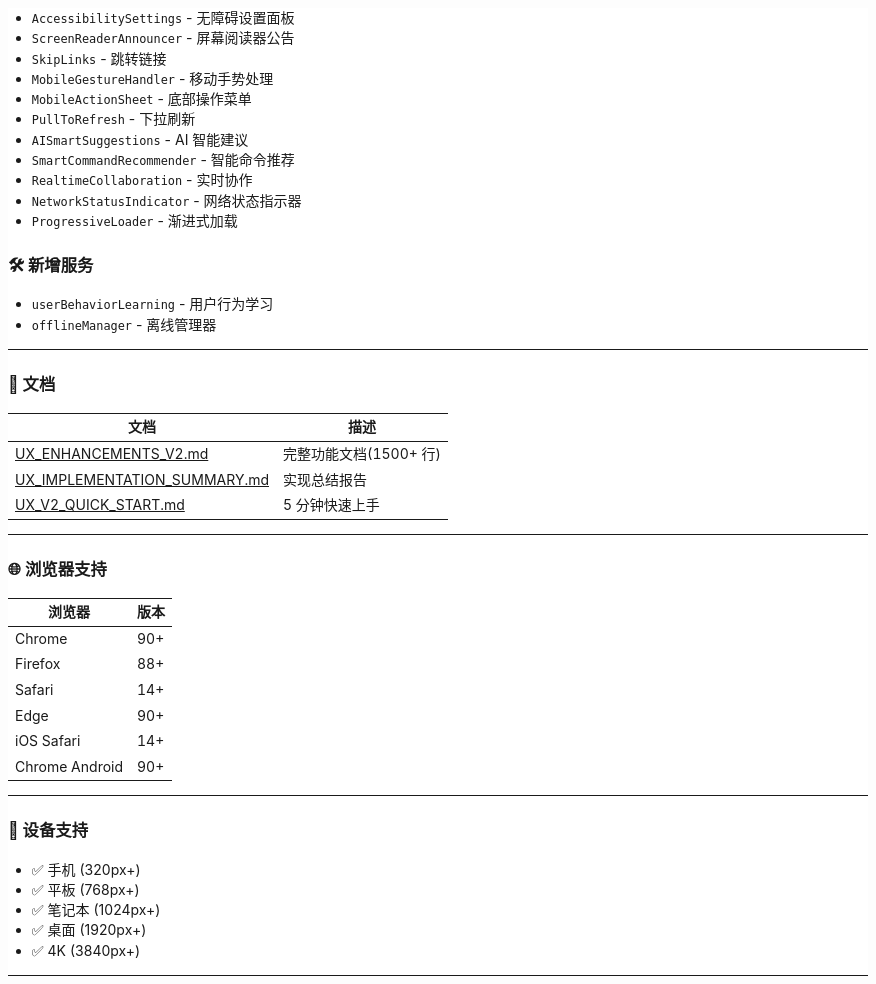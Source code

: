 - `AccessibilitySettings` - 无障碍设置面板
- `ScreenReaderAnnouncer` - 屏幕阅读器公告
- `SkipLinks` - 跳转链接
- `MobileGestureHandler` - 移动手势处理
- `MobileActionSheet` - 底部操作菜单
- `PullToRefresh` - 下拉刷新
- `AISmartSuggestions` - AI 智能建议
- `SmartCommandRecommender` - 智能命令推荐
- `RealtimeCollaboration` - 实时协作
- `NetworkStatusIndicator` - 网络状态指示器
- `ProgressiveLoader` - 渐进式加载

### 🛠️ 新增服务

- `userBehaviorLearning` - 用户行为学习
- `offlineManager` - 离线管理器

---

### 📖 文档

| 文档 | 描述 |
|------|------|
| [UX_ENHANCEMENTS_V2.md](./UX_ENHANCEMENTS_V2.md) | 完整功能文档(1500+ 行) |
| [UX_IMPLEMENTATION_SUMMARY.md](./UX_IMPLEMENTATION_SUMMARY.md) | 实现总结报告 |
| [UX_V2_QUICK_START.md](./UX_V2_QUICK_START.md) | 5 分钟快速上手 |

---

### 🌐 浏览器支持

| 浏览器 | 版本 |
|--------|------|
| Chrome | 90+ |
| Firefox | 88+ |
| Safari | 14+ |
| Edge | 90+ |
| iOS Safari | 14+ |
| Chrome Android | 90+ |

---

### 📱 设备支持

- ✅ 手机 (320px+)
- ✅ 平板 (768px+)
- ✅ 笔记本 (1024px+)
- ✅ 桌面 (1920px+)
- ✅ 4K (3840px+)

---